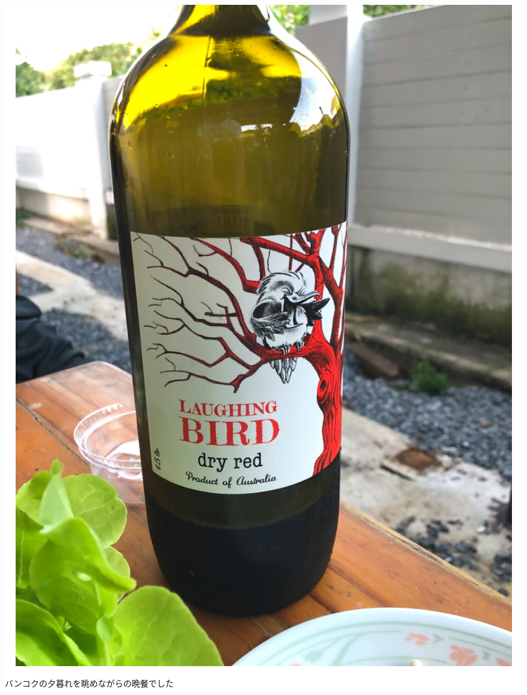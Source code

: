 <a href="20240104_032.JPG" data-lightbox="abc"><img src="20240104_032.JPG" alt="サンプル画像" width="900" /></a>
<p>バンコクの夕暮れを眺めながらの晩餐でした</p>